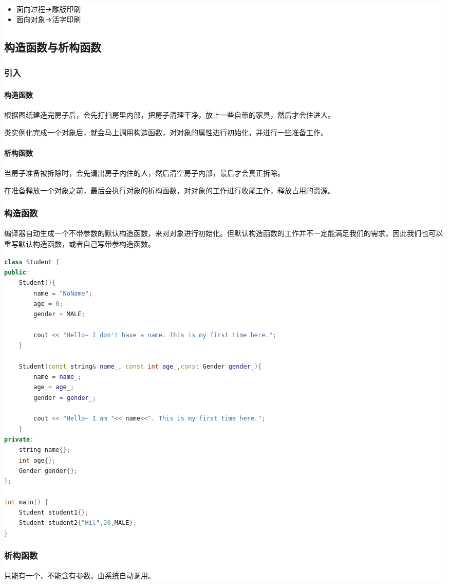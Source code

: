 - 面向过程->雕版印刷
- 面向对象->活字印刷

## 构造函数与析构函数

### 引入

#### 构造函数

根据图纸建造完房子后，会先打扫房里内部，把房子清理干净，放上一些自带的家具，然后才会住进人。

类实例化完成一个对象后，就会马上调用构造函数，对对象的属性进行初始化，并进行一些准备工作。

#### 析构函数

当房子准备被拆除时，会先请出房子内住的人，然后清空房子内部，最后才会真正拆除。

在准备释放一个对象之前，最后会执行对象的析构函数，对对象的工作进行收尾工作，释放占用的资源。

### 构造函数

编译器自动生成一个不带参数的默认构造函数，来对对象进行初始化。但默认构造函数的工作并不一定能满足我们的需求，因此我们也可以重写默认构造函数，或者自己写带参构造函数。

```cpp
class Student {
public:
    Student(){
        name = "NoName";
        age = 0;
        gender = MALE;

        cout << "Hello~ I don't have a name. This is my first time here.";
    }

    Student(const string& name_, const int age_,const Gender gender_){
        name = name_;
        age = age_;
        gender = gender_;

        cout << "Hello~ I am "<< name<<". This is my first time here.";
    }
private:
    string name{};
    int age{};
    Gender gender{};
};

int main() {
    Student student1{};
    Student student2{"Hil",20,MALE};
}
```

### 析构函数
只能有一个，不能含有参数。由系统自动调用。
